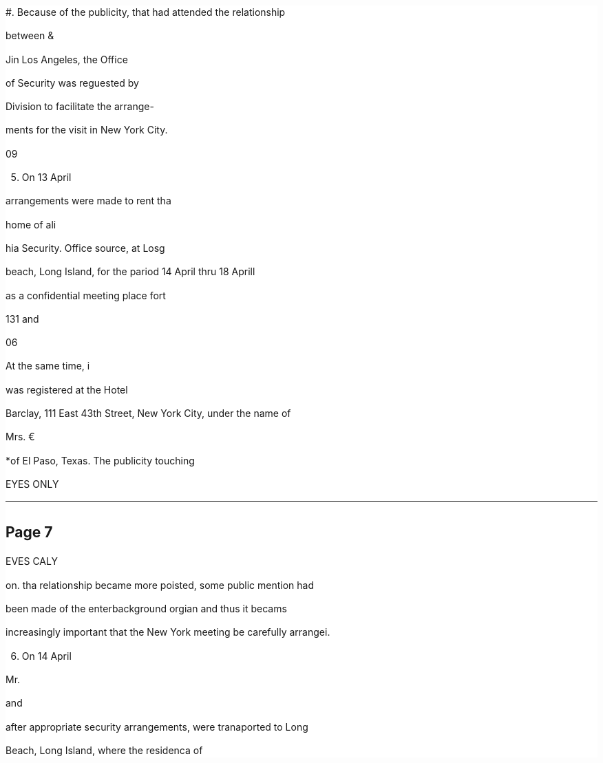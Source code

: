#. Because of the publicity, that had attended the relationship

between &

Jin Los Angeles, the Office

of Security was reguested by

Division to facilitate the arrange-

ments for the visit in New York City.

09

5. On 13 April

arrangements were made to rent tha

home of ali

hia Security. Office source, at Losg

beach, Long Island, for the pariod 14 April thru 18 Aprill

as a confidential meeting place fort

131 and

06

At the same time, i

was registered at the Hotel

Barclay, 111 East 43th Street, New York City, under the name of

Mrs. €

*of El Paso, Texas. The publicity touching

EYES ONLY

---

## Page 7

EVES CALY

on. tha relationship became more poisted, some public mention had

been made of the enterbackground orgian and thus it becams

increasingly important that the New York meeting be carefully arrangei.

6. On 14 April

Mr.

and

after appropriate security arrangements, were tranaported to Long

Beach, Long Island, where the residenca of
